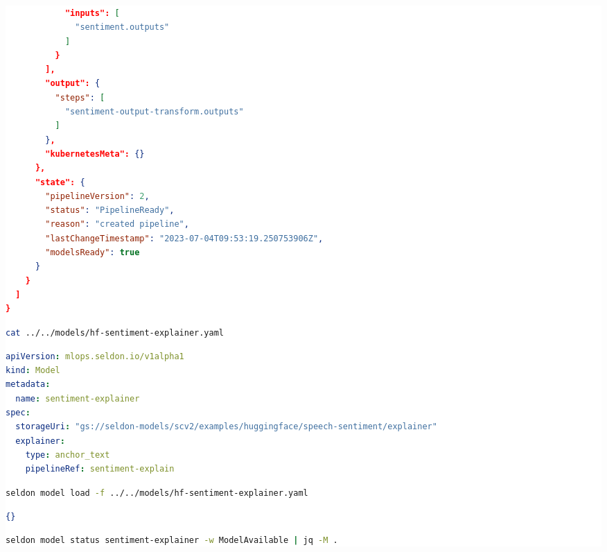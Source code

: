 ```json
            "inputs": [
              "sentiment.outputs"
            ]
          }
        ],
        "output": {
          "steps": [
            "sentiment-output-transform.outputs"
          ]
        },
        "kubernetesMeta": {}
      },
      "state": {
        "pipelineVersion": 2,
        "status": "PipelineReady",
        "reason": "created pipeline",
        "lastChangeTimestamp": "2023-07-04T09:53:19.250753906Z",
        "modelsReady": true
      }
    }
  ]
}

```

```bash
cat ../../models/hf-sentiment-explainer.yaml
```

```yaml
apiVersion: mlops.seldon.io/v1alpha1
kind: Model
metadata:
  name: sentiment-explainer
spec:
  storageUri: "gs://seldon-models/scv2/examples/huggingface/speech-sentiment/explainer"
  explainer:
    type: anchor_text
    pipelineRef: sentiment-explain

```

```bash
seldon model load -f ../../models/hf-sentiment-explainer.yaml
```

```json
{}

```

```bash
seldon model status sentiment-explainer -w ModelAvailable | jq -M .
```
